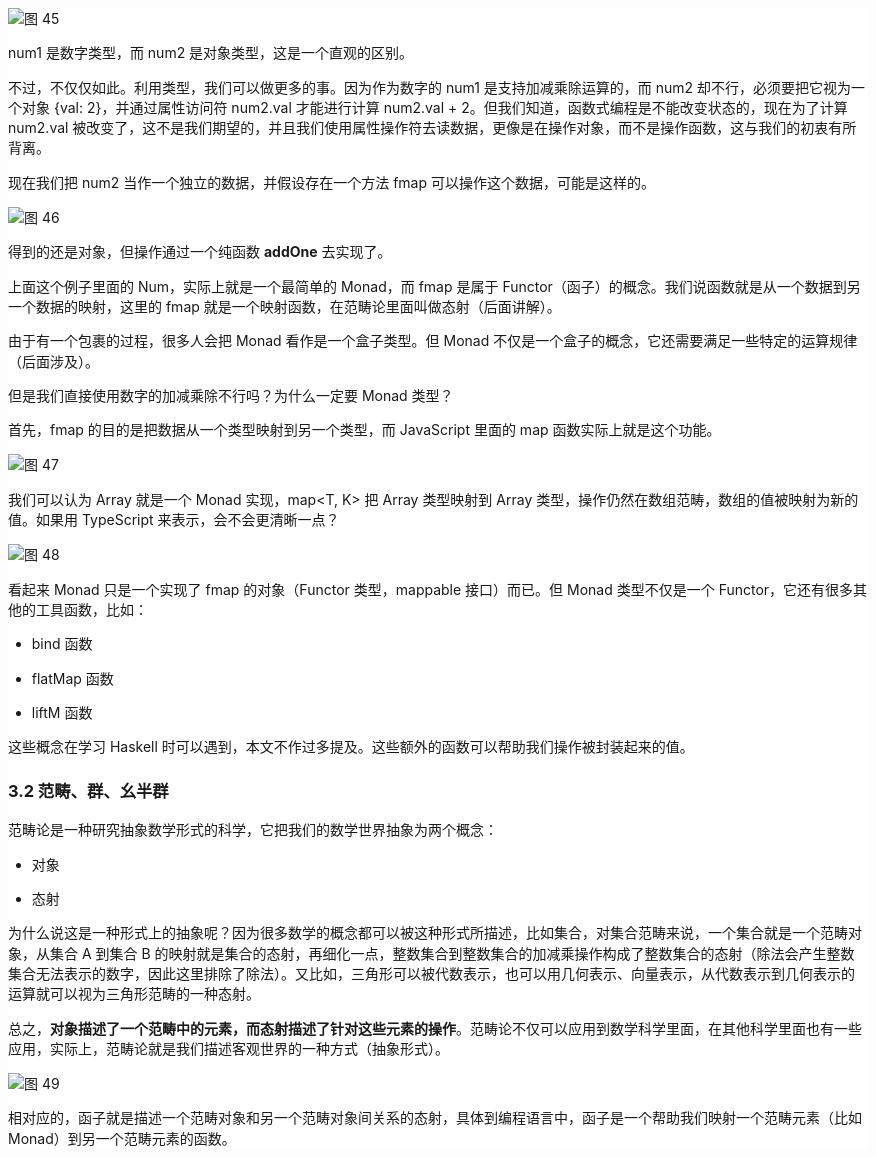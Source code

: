 ![](https://mmbiz.qpic.cn/mmbiz_png/hEx03cFgUsUIU6J4EqYJyueEzsUPHyGcW0DSH8on5Bc020ZJw7C2MHRhYmHnkEaOAzNUfvrwguQwdicSSnzlZibA/640?wx_fmt=png)图 45

num1 是数字类型，而 num2 是对象类型，这是一个直观的区别。

不过，不仅仅如此。利用类型，我们可以做更多的事。因为作为数字的 num1 是支持加减乘除运算的，而 num2 却不行，必须要把它视为一个对象 {val: 2}，并通过属性访问符 num2.val 才能进行计算 num2.val + 2。但我们知道，函数式编程是不能改变状态的，现在为了计算 num2.val 被改变了，这不是我们期望的，并且我们使用属性操作符去读数据，更像是在操作对象，而不是操作函数，这与我们的初衷有所背离。

现在我们把 num2 当作一个独立的数据，并假设存在一个方法 fmap 可以操作这个数据，可能是这样的。

![](https://mmbiz.qpic.cn/mmbiz_png/hEx03cFgUsUIU6J4EqYJyueEzsUPHyGc5VXkvEWXM51zBCIRhAvmzGJZl5KXMRbU54WBrqUkl4SQpQy0paibjTw/640?wx_fmt=png)图 46

得到的还是对象，但操作通过一个纯函数 **addOne** 去实现了。

上面这个例子里面的 Num，实际上就是一个最简单的 Monad，而 fmap 是属于 Functor（函子）的概念。我们说函数就是从一个数据到另一个数据的映射，这里的 fmap 就是一个映射函数，在范畴论里面叫做态射（后面讲解）。

由于有一个包裹的过程，很多人会把 Monad 看作是一个盒子类型。但 Monad 不仅是一个盒子的概念，它还需要满足一些特定的运算规律（后面涉及）。

但是我们直接使用数字的加减乘除不行吗？为什么一定要 Monad 类型？

首先，fmap 的目的是把数据从一个类型映射到另一个类型，而 JavaScript 里面的 map 函数实际上就是这个功能。

![](https://mmbiz.qpic.cn/mmbiz_png/hEx03cFgUsUIU6J4EqYJyueEzsUPHyGcxPeBkEQFy3ia6LeXfZHIIq8SABLVhbw4rURD5zjOgKx4yNulAlibeWkg/640?wx_fmt=png)图 47

我们可以认为 Array 就是一个 Monad 实现，map<T, K> 把 Array<T > 类型映射到 Array<K > 类型，操作仍然在数组范畴，数组的值被映射为新的值。如果用 TypeScript 来表示，会不会更清晰一点？

![](https://mmbiz.qpic.cn/mmbiz_png/hEx03cFgUsUIU6J4EqYJyueEzsUPHyGcwxn1wIwr3ZaspibcZmWr0YMiaK59GSrayByODsoZkibq4FbspqSDHYhvw/640?wx_fmt=png)图 48

看起来 Monad 只是一个实现了 fmap 的对象（Functor 类型，mappable 接口）而已。但 Monad 类型不仅是一个 Functor，它还有很多其他的工具函数，比如：

*   bind 函数
    
*   flatMap 函数
    
*   liftM 函数
    

这些概念在学习 Haskell 时可以遇到，本文不作过多提及。这些额外的函数可以帮助我们操作被封装起来的值。

### 3.2 范畴、群、幺半群

范畴论是一种研究抽象数学形式的科学，它把我们的数学世界抽象为两个概念：

*   对象
    
*   态射
    

为什么说这是一种形式上的抽象呢？因为很多数学的概念都可以被这种形式所描述，比如集合，对集合范畴来说，一个集合就是一个范畴对象，从集合 A 到集合 B 的映射就是集合的态射，再细化一点，整数集合到整数集合的加减乘操作构成了整数集合的态射（除法会产生整数集合无法表示的数字，因此这里排除了除法）。又比如，三角形可以被代数表示，也可以用几何表示、向量表示，从代数表示到几何表示的运算就可以视为三角形范畴的一种态射。

总之，**对象描述了一个范畴中的元素，而态射描述了针对这些元素的操作**。范畴论不仅可以应用到数学科学里面，在其他科学里面也有一些应用，实际上，范畴论就是我们描述客观世界的一种方式（抽象形式）。

![](https://mmbiz.qpic.cn/mmbiz_png/hEx03cFgUsUIU6J4EqYJyueEzsUPHyGcEiax5nDDQh5dP02OTYgAXK9EAORzeIlFXuZAJgU3CtCpEdmIqWrLSrw/640?wx_fmt=png)图 49

相对应的，函子就是描述一个范畴对象和另一个范畴对象间关系的态射，具体到编程语言中，函子是一个帮助我们映射一个范畴元素（比如 Monad）到另一个范畴元素的函数。
